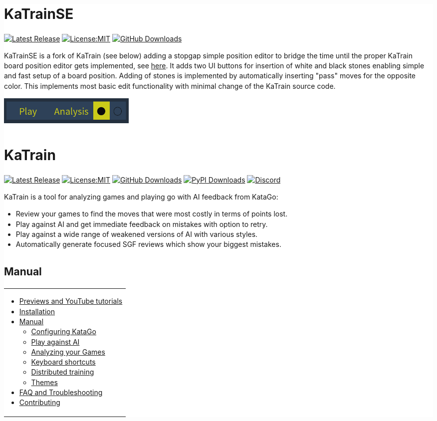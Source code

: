 # KaTrainSE

[![Latest Release](http://img.shields.io/github/release/ljubo106/katrainse?label=download)](http://github.com/ljubo106/katrainse/releases)
[![License:MIT](http://img.shields.io/pypi/l/katrain)](http://en.wikipedia.org/wiki/MIT_License)
[![GitHub Downloads](http://img.shields.io/github/downloads/ljubo106/katrainse/total?color=%23336699&label=github%20downloads)](http://github.com/ljubo106/katrainse/releases)

KaTrainSE is a fork of KaTrain (see below) adding a stopgap simple position editor to bridge the time until the proper KaTrain board position editor gets implemented, see [here](https://github.com/sanderland/katrain/issues/190). It adds two UI buttons for insertion of white and black stones enabling simple and fast setup of a board position. Adding of stones is implemented by automatically inserting "pass" moves for the opposite color. This implements most basic edit functionality with minimal change of the KaTrain source code.

<img src="https://raw.githubusercontent.com/ljubo106/katrainse/katrainse-1.12.3.x/screenshots/black_white.png" width="250">

# <a name="manual"></a> KaTrain

[![Latest Release](http://img.shields.io/github/release/sanderland/katrain?label=download)](http://github.com/sanderland/katrain/releases)
[![License:MIT](http://img.shields.io/pypi/l/katrain)](http://en.wikipedia.org/wiki/MIT_License)
[![GitHub Downloads](http://img.shields.io/github/downloads/sanderland/katrain/total?color=%23336699&label=github%20downloads)](http://github.com/sanderland/katrain/releases)
[![PyPI Downloads](http://pepy.tech/badge/katrain)](http://pepy.tech/project/katrain)
[![Discord](http://img.shields.io/discord/417022162348802048?logo=discord)](http://discord.com/channels/417022162348802048/629446365688365067)

KaTrain is a tool for analyzing games and playing go with AI feedback from KataGo:

* Review your games to find the moves that were most costly in terms of points lost.
* Play against AI and get immediate feedback on mistakes with option to retry.
* Play against a wide range of weakened versions of AI with various styles.
* Automatically generate focused SGF reviews which show your biggest mistakes.

## Manual

<table>
<td>

* [Previews and YouTube tutorials](#preview)
* [Installation](#install)
* [Manual](#ai)
    * [Configuring KataGo](#kata)
    * [Play against AI](#ai)
    * [Analyzing your Games](#analysis)
    * [Keyboard shortcuts](#keyboard)
    * [Distributed training](#distributed)
    * [Themes](#themes)
* [FAQ and Troubleshooting](#faq)
* [Contributing](#support)
